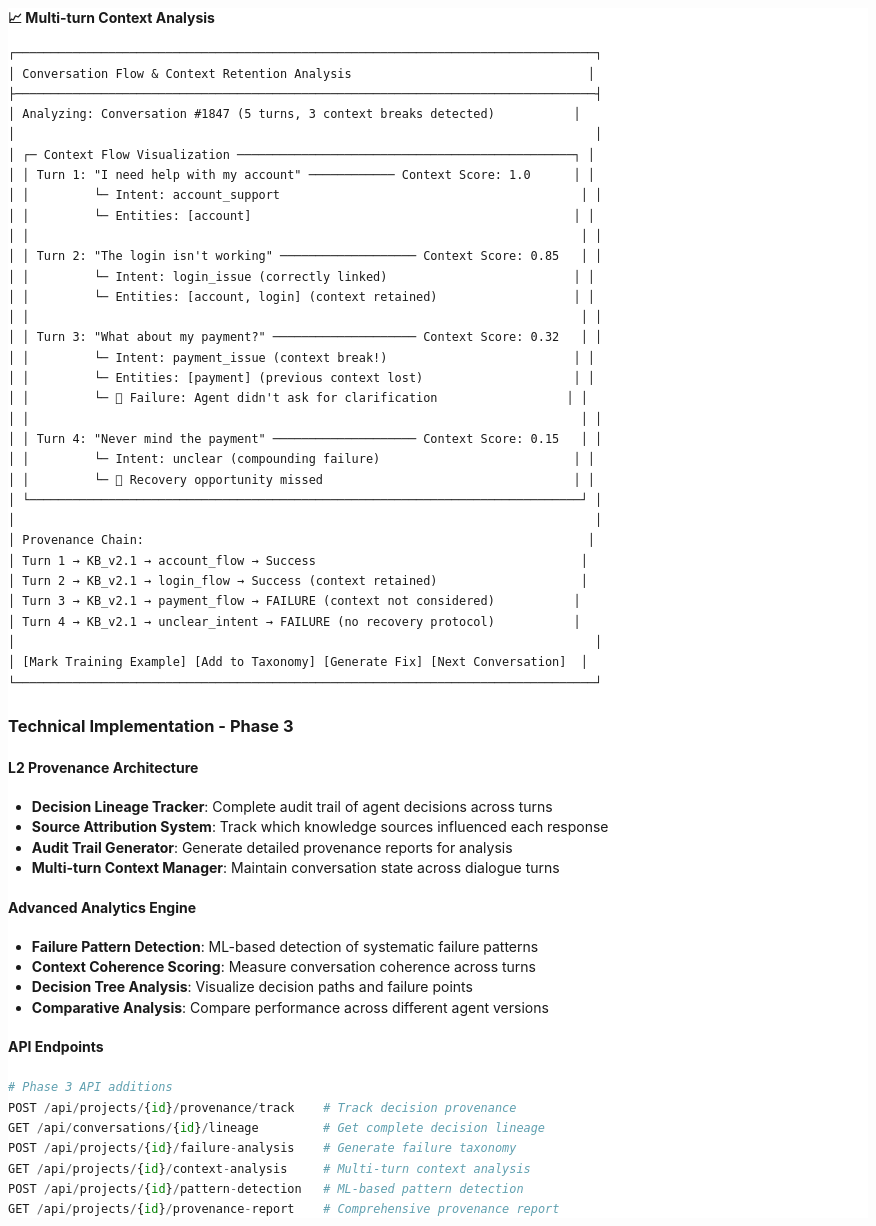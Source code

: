 **📈 Multi-turn Context Analysis**
```
┌─────────────────────────────────────────────────────────────────────────────────┐
│ Conversation Flow & Context Retention Analysis                                 │
├─────────────────────────────────────────────────────────────────────────────────┤
│ Analyzing: Conversation #1847 (5 turns, 3 context breaks detected)           │
│                                                                                 │
│ ┌─ Context Flow Visualization ───────────────────────────────────────────────┐ │
│ │ Turn 1: "I need help with my account" ──────────── Context Score: 1.0      │ │
│ │         └─ Intent: account_support                                          │ │
│ │         └─ Entities: [account]                                             │ │
│ │                                                                             │ │
│ │ Turn 2: "The login isn't working" ─────────────────── Context Score: 0.85   │ │
│ │         └─ Intent: login_issue (correctly linked)                          │ │
│ │         └─ Entities: [account, login] (context retained)                   │ │
│ │                                                                             │ │
│ │ Turn 3: "What about my payment?" ──────────────────── Context Score: 0.32   │ │
│ │         └─ Intent: payment_issue (context break!)                          │ │
│ │         └─ Entities: [payment] (previous context lost)                     │ │
│ │         └─ 🚨 Failure: Agent didn't ask for clarification                  │ │
│ │                                                                             │ │
│ │ Turn 4: "Never mind the payment" ──────────────────── Context Score: 0.15   │ │
│ │         └─ Intent: unclear (compounding failure)                           │ │
│ │         └─ 🚨 Recovery opportunity missed                                   │ │
│ └─────────────────────────────────────────────────────────────────────────────┘ │
│                                                                                 │
│ Provenance Chain:                                                              │
│ Turn 1 → KB_v2.1 → account_flow → Success                                     │
│ Turn 2 → KB_v2.1 → login_flow → Success (context retained)                    │
│ Turn 3 → KB_v2.1 → payment_flow → FAILURE (context not considered)           │
│ Turn 4 → KB_v2.1 → unclear_intent → FAILURE (no recovery protocol)           │
│                                                                                 │
│ [Mark Training Example] [Add to Taxonomy] [Generate Fix] [Next Conversation]  │
└─────────────────────────────────────────────────────────────────────────────────┘
```

### Technical Implementation - Phase 3

#### L2 Provenance Architecture
- **Decision Lineage Tracker**: Complete audit trail of agent decisions across turns
- **Source Attribution System**: Track which knowledge sources influenced each response
- **Audit Trail Generator**: Generate detailed provenance reports for analysis
- **Multi-turn Context Manager**: Maintain conversation state across dialogue turns

#### Advanced Analytics Engine
- **Failure Pattern Detection**: ML-based detection of systematic failure patterns
- **Context Coherence Scoring**: Measure conversation coherence across turns
- **Decision Tree Analysis**: Visualize decision paths and failure points
- **Comparative Analysis**: Compare performance across different agent versions

#### API Endpoints
```python
# Phase 3 API additions
POST /api/projects/{id}/provenance/track    # Track decision provenance
GET /api/conversations/{id}/lineage         # Get complete decision lineage
POST /api/projects/{id}/failure-analysis    # Generate failure taxonomy
GET /api/projects/{id}/context-analysis     # Multi-turn context analysis
POST /api/projects/{id}/pattern-detection   # ML-based pattern detection
GET /api/projects/{id}/provenance-report    # Comprehensive provenance report
```
